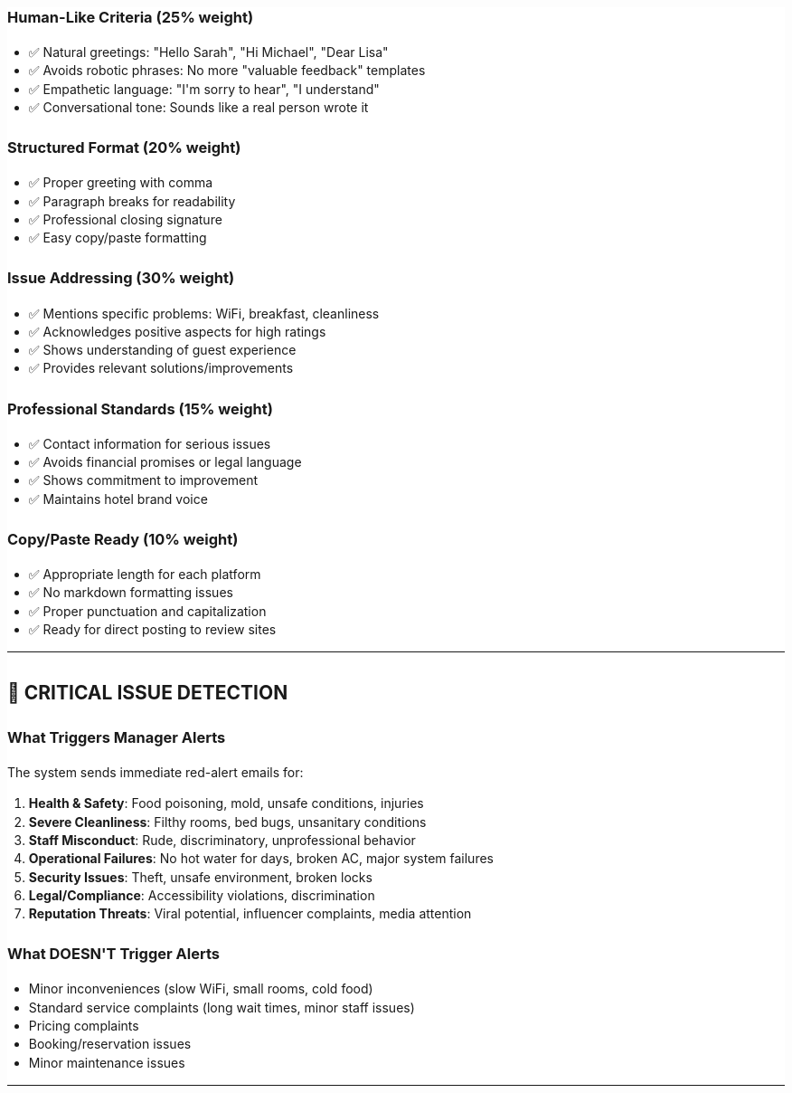 ### **Human-Like Criteria (25% weight)**
- ✅ Natural greetings: "Hello Sarah", "Hi Michael", "Dear Lisa"
- ✅ Avoids robotic phrases: No more "valuable feedback" templates
- ✅ Empathetic language: "I'm sorry to hear", "I understand"
- ✅ Conversational tone: Sounds like a real person wrote it

### **Structured Format (20% weight)**
- ✅ Proper greeting with comma
- ✅ Paragraph breaks for readability
- ✅ Professional closing signature
- ✅ Easy copy/paste formatting

### **Issue Addressing (30% weight)**
- ✅ Mentions specific problems: WiFi, breakfast, cleanliness
- ✅ Acknowledges positive aspects for high ratings
- ✅ Shows understanding of guest experience
- ✅ Provides relevant solutions/improvements

### **Professional Standards (15% weight)**
- ✅ Contact information for serious issues
- ✅ Avoids financial promises or legal language
- ✅ Shows commitment to improvement
- ✅ Maintains hotel brand voice

### **Copy/Paste Ready (10% weight)**
- ✅ Appropriate length for each platform
- ✅ No markdown formatting issues
- ✅ Proper punctuation and capitalization
- ✅ Ready for direct posting to review sites

---

## 🚨 CRITICAL ISSUE DETECTION

### **What Triggers Manager Alerts**
The system sends immediate red-alert emails for:

1. **Health & Safety**: Food poisoning, mold, unsafe conditions, injuries
2. **Severe Cleanliness**: Filthy rooms, bed bugs, unsanitary conditions  
3. **Staff Misconduct**: Rude, discriminatory, unprofessional behavior
4. **Operational Failures**: No hot water for days, broken AC, major system failures
5. **Security Issues**: Theft, unsafe environment, broken locks
6. **Legal/Compliance**: Accessibility violations, discrimination
7. **Reputation Threats**: Viral potential, influencer complaints, media attention

### **What DOESN'T Trigger Alerts**
- Minor inconveniences (slow WiFi, small rooms, cold food)
- Standard service complaints (long wait times, minor staff issues)
- Pricing complaints
- Booking/reservation issues
- Minor maintenance issues

---